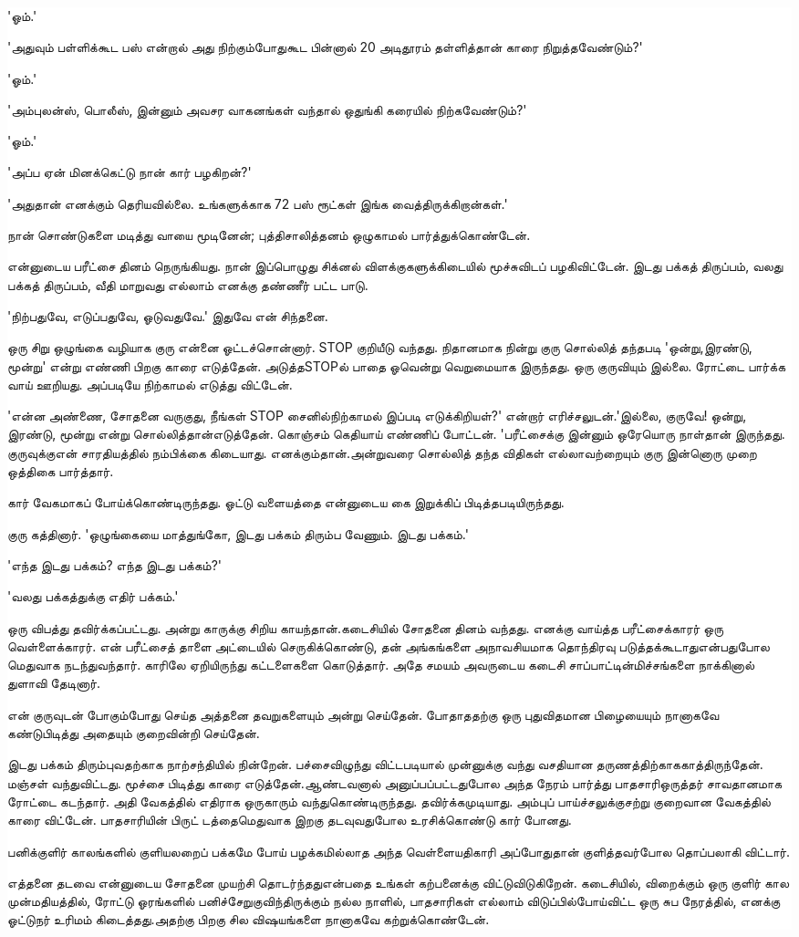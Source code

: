 'ஓம்.'  

'அதுவும் பள்ளிக்கூட பஸ் என்றால் அது நிற்கும்போதுகூட பின்னால் 20 அடிதூரம் தள்ளித்தான் காரை நிறுத்தவேண்டும்?'  

'ஓம்.'  

'அம்புலன்ஸ், பொலீஸ், இன்னும் அவசர வாகனங்கள் வந்தால் ஒதுங்கி கரையில் நிற்கவேண்டும்?'  

'ஓம்.'  

'அப்ப ஏன் மினக்கெட்டு நான் கார் பழகிறன்?'  

'அதுதான் எனக்கும் தெரியவில்லை. உங்களுக்காக 72 பஸ் ரூட்கள் இங்க வைத்திருக்கிறான்கள்.'  

நான் சொண்டுகளை மடித்து வாயை மூடினேன்; புத்திசாலித்தனம் ஒழுகாமல் பார்த்துக்கொண்டேன்.  

என்னுடைய பரீட்சை தினம் நெருங்கியது. நான் இப்பொழுது சிக்னல் விளக்குகளுக்கிடையில் மூச்சுவிடப் பழகிவிட்டேன். இடது பக்கத் திருப்பம், வலது பக்கத் திருப்பம், வீதி மாறுவது எல்லாம் எனக்கு தண்ணீர் பட்ட பாடு.  

'நிற்பதுவே, எடுப்பதுவே, ஓடுவதுவே.' இதுவே என் சிந்தனை.  

ஒரு சிறு ஒழுங்கை வழியாக குரு என்னை ஓட்டச்சொன்னார். STOP குறியீடு வந்தது. நிதானமாக நின்று குரு சொல்லித் தந்தபடி 'ஒன்று,இரண்டு, மூன்று' என்று எண்ணி பிறகு காரை எடுத்தேன். அடுத்தSTOPல் பாதை ஓவென்று வெறுமையாக இருந்தது. ஒரு குருவியும் இல்லை. ரோட்டை பார்க்க வாய் ஊறியது. அப்படியே நிற்காமல் எடுத்து விட்டேன்.  

'என்ன அண்ணை, சோதனை வருகுது, நீங்கள் STOP சைனில்நிற்காமல் இப்படி எடுக்கிறியள்?' என்றார் எரிச்சலுடன்.'இல்லை, குருவே! ஒன்று, இரண்டு, மூன்று என்று சொல்லித்தான்எடுத்தேன். கொஞ்சம் கெதியாய் எண்ணிப் போட்டன். 'பரீட்சைக்கு இன்னும் ஒரேயொரு நாள்தான் இருந்தது. குருவுக்குஎன் சாரதியத்தில் நம்பிக்கை கிடையாது. எனக்கும்தான்.அன்றுவரை சொல்லித் தந்த விதிகள் எல்லாவற்றையும் குரு இன்னொரு முறை ஒத்திகை பார்த்தார்.  

கார் வேகமாகப் போய்க்கொண்டிருந்தது. ஓட்டு வளையத்தை என்னுடைய கை இறுக்கிப் பிடித்தபடியிருந்தது.  

குரு கத்தினார். 'ஒழுங்கையை மாத்துங்கோ, இடது பக்கம் திரும்ப வேணும். இடது பக்கம்.'  

'எந்த இடது பக்கம்? எந்த இடது பக்கம்?'  

'வலது பக்கத்துக்கு எதிர் பக்கம்.'  

ஒரு விபத்து தவிர்க்கப்பட்டது. அன்று காருக்கு சிறிய காயந்தான்.கடைசியில் சோதனை தினம் வந்தது. எனக்கு வாய்த்த பரீட்சைக்காரர் ஒரு வெள்ளைக்காரர். என் பரீட்சைத் தாளை அட்டையில் செருகிக்கொண்டு, தன் அங்கங்களை அநாவசியமாக தொந்திரவு படுத்தக்கூடாதுஎன்பதுபோல மெதுவாக நடந்துவந்தார். காரிலே ஏறியிருந்து கட்டளைகளை கொடுத்தார். அதே சமயம் அவருடைய கடைசி சாப்பாட்டின்மிச்சங்களை நாக்கினால் துளாவி தேடினார்.  

என் குருவுடன் போகும்போது செய்த அத்தனை தவறுகளையும் அன்று செய்தேன். போதாததற்கு ஒரு புதுவிதமான பிழையையும் நானாகவே கண்டுபிடித்து அதையும் குறைவின்றி செய்தேன்.  

இடது பக்கம் திரும்புவதற்காக நாற்சந்தியில் நின்றேன். பச்சைவிழுந்து விட்டபடியால் முன்னுக்கு வந்து வசதியான தருணத்திற்காககாத்திருந்தேன். மஞ்சள் வந்துவிட்டது. மூச்சை பிடித்து காரை எடுத்தேன்.ஆண்டவனால் அனுப்பப்பட்டதுபோல அந்த நேரம் பார்த்து பாதசாரிஒருத்தர் சாவதானமாக ரோட்டை கடந்தார். அதி வேகத்தில் எதிராக ஒருகாரும் வந்துகொண்டிருந்தது. தவிர்க்கமுடியாது. அம்புப் பாய்ச்சலுக்குசற்று குறைவான வேகத்தில் காரை விட்டேன். பாதசாரியின் பிருட் டத்தைமெதுவாக இறகு தடவுவதுபோல உரசிக்கொண்டு கார் போனது.  

பனிக்குளிர் காலங்களில் குளியலறைப் பக்கமே போய் பழக்கமில்லாத அந்த வெள்ளையதிகாரி அப்போதுதான் குளித்தவர்போல தொப்பலாகி விட்டார்.  

எத்தனை தடவை என்னுடைய சோதனை முயற்சி தொடர்ந்ததுஎன்பதை உங்கள் கற்பனைக்கு விட்டுவிடுகிறேன். கடைசியில், விறைக்கும் ஒரு குளிர் கால முன்மதியத்தில், ரோட்டு ஓரங்களில் பனிச்சேறுகுவிந்திருக்கும் நல்ல நாளில், பாதசாரிகள் எல்லாம் விடுப்பில்போய்விட்ட ஒரு சுப நேரத்தில், எனக்கு ஓட்டுநர் உரிமம் கிடைத்தது.அதற்கு பிறகு சில விஷயங்களை நானாகவே கற்றுக்கொண்டேன்.  
